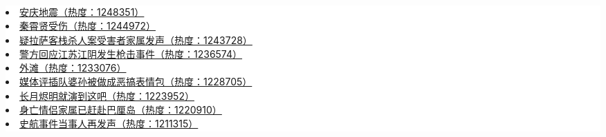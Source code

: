 <li>
<a href="https://s.weibo.com/weibo?q=%23%E5%AE%89%E5%BA%86%E5%9C%B0%E9%9C%87%23" target="weibo">
安庆地震（热度：1248351）
</a>
</li>

<li>
<a href="https://s.weibo.com/weibo?q=%23%E7%A7%A6%E9%9C%84%E8%B4%A4%E5%8F%97%E4%BC%A4%23" target="weibo">
秦霄贤受伤（热度：1244972）
</a>
</li>

<li>
<a href="https://s.weibo.com/weibo?q=%23%E7%96%91%E6%8B%89%E8%90%A8%E5%AE%A2%E6%A0%88%E6%9D%80%E4%BA%BA%E6%A1%88%E5%8F%97%E5%AE%B3%E8%80%85%E5%AE%B6%E5%B1%9E%E5%8F%91%E5%A3%B0%23" target="weibo">
疑拉萨客栈杀人案受害者家属发声（热度：1243728）
</a>
</li>

<li>
<a href="https://s.weibo.com/weibo?q=%23%E8%AD%A6%E6%96%B9%E5%9B%9E%E5%BA%94%E6%B1%9F%E8%8B%8F%E6%B1%9F%E9%98%B4%E5%8F%91%E7%94%9F%E6%9E%AA%E5%87%BB%E4%BA%8B%E4%BB%B6%23" target="weibo">
警方回应江苏江阴发生枪击事件（热度：1236574）
</a>
</li>

<li>
<a href="https://s.weibo.com/weibo?q=%23%E5%A4%96%E6%BB%A9%23" target="weibo">
外滩（热度：1233076）
</a>
</li>

<li>
<a href="https://s.weibo.com/weibo?q=%23%E5%AA%92%E4%BD%93%E8%AF%84%E6%8F%92%E9%98%9F%E5%A9%86%E5%AD%99%E8%A2%AB%E5%81%9A%E6%88%90%E6%81%B6%E6%90%9E%E8%A1%A8%E6%83%85%E5%8C%85%23" target="weibo">
媒体评插队婆孙被做成恶搞表情包（热度：1228705）
</a>
</li>

<li>
<a href="https://s.weibo.com/weibo?q=%23%E9%95%BF%E6%9C%88%E7%83%AC%E6%98%8E%E5%B0%B1%E6%BC%94%E5%88%B0%E8%BF%99%E5%90%A7%23" target="weibo">
长月烬明就演到这吧（热度：1223952）
</a>
</li>

<li>
<a href="https://s.weibo.com/weibo?q=%23%E8%BA%AB%E4%BA%A1%E6%83%85%E4%BE%A3%E5%AE%B6%E5%B1%9E%E5%B7%B2%E8%B5%B6%E8%B5%B4%E5%B7%B4%E5%8E%98%E5%B2%9B%23" target="weibo">
身亡情侣家属已赶赴巴厘岛（热度：1220910）
</a>
</li>

<li>
<a href="https://s.weibo.com/weibo?q=%23%E5%8F%B2%E8%88%AA%E4%BA%8B%E4%BB%B6%E5%BD%93%E4%BA%8B%E4%BA%BA%E5%86%8D%E5%8F%91%E5%A3%B0%23" target="weibo">
史航事件当事人再发声（热度：1211315）
</a>
</li>
